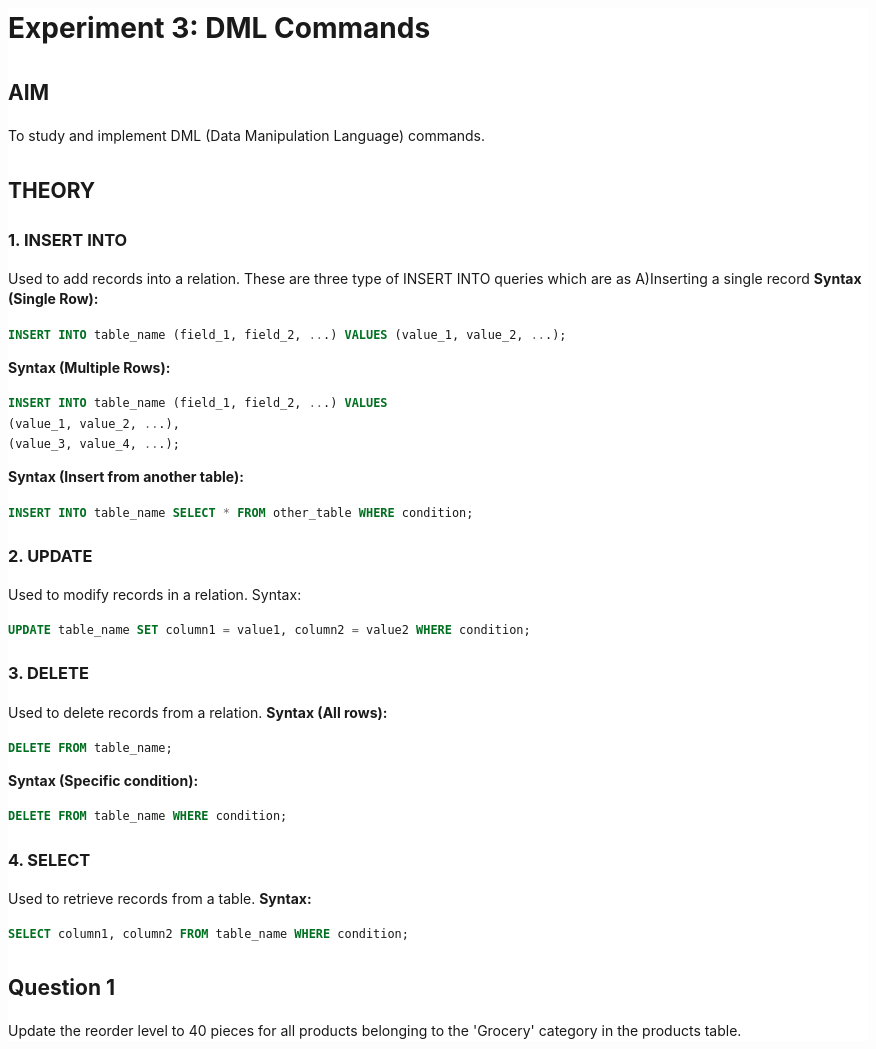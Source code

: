 # Experiment 3: DML Commands

## AIM
To study and implement DML (Data Manipulation Language) commands.

## THEORY

### 1. INSERT INTO
Used to add records into a relation.
These are three type of INSERT INTO queries which are as
A)Inserting a single record
**Syntax (Single Row):**
```sql
INSERT INTO table_name (field_1, field_2, ...) VALUES (value_1, value_2, ...);
```
**Syntax (Multiple Rows):**
```sql
INSERT INTO table_name (field_1, field_2, ...) VALUES
(value_1, value_2, ...),
(value_3, value_4, ...);
```
**Syntax (Insert from another table):**
```sql
INSERT INTO table_name SELECT * FROM other_table WHERE condition;
```
### 2. UPDATE
Used to modify records in a relation.
Syntax:
```sql
UPDATE table_name SET column1 = value1, column2 = value2 WHERE condition;
```
### 3. DELETE
Used to delete records from a relation.
**Syntax (All rows):**
```sql
DELETE FROM table_name;
```
**Syntax (Specific condition):**
```sql
DELETE FROM table_name WHERE condition;
```
### 4. SELECT
Used to retrieve records from a table.
**Syntax:**
```sql
SELECT column1, column2 FROM table_name WHERE condition;
```
**Question 1**
--
Update the reorder level to 40 pieces for all products belonging to the 'Grocery' category in the products table.

